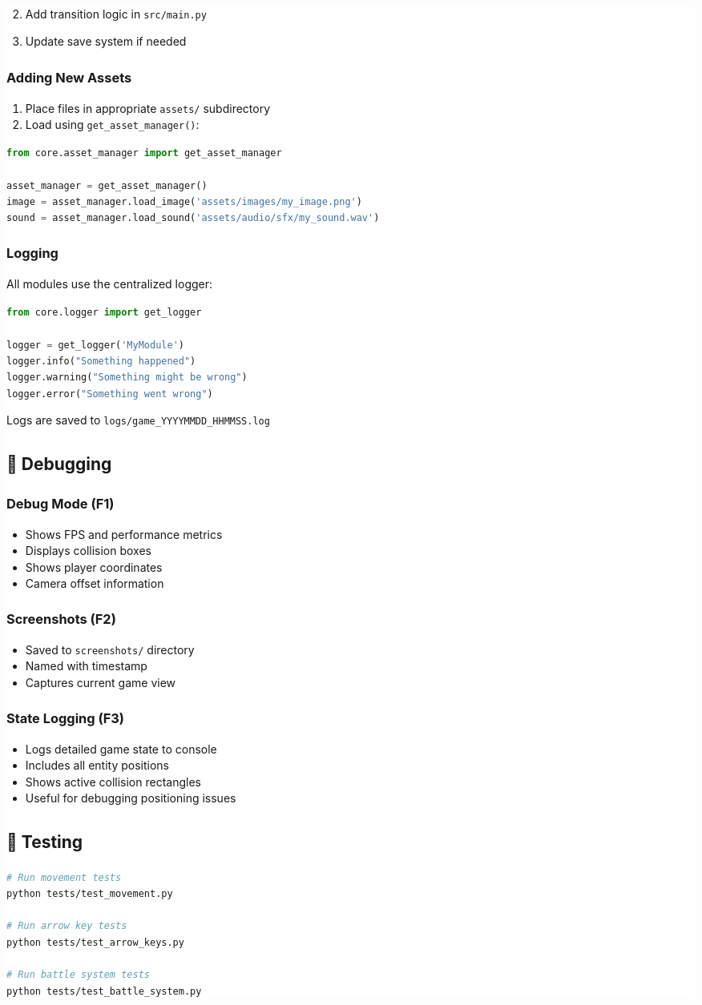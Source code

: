 2. Add transition logic in `src/main.py`

3. Update save system if needed

### Adding New Assets

1. Place files in appropriate `assets/` subdirectory
2. Load using `get_asset_manager()`:
```python
from core.asset_manager import get_asset_manager

asset_manager = get_asset_manager()
image = asset_manager.load_image('assets/images/my_image.png')
sound = asset_manager.load_sound('assets/audio/sfx/my_sound.wav')
```

### Logging

All modules use the centralized logger:
```python
from core.logger import get_logger

logger = get_logger('MyModule')
logger.info("Something happened")
logger.warning("Something might be wrong")
logger.error("Something went wrong")
```

Logs are saved to `logs/game_YYYYMMDD_HHMMSS.log`

## 🐛 Debugging

### Debug Mode (F1)
- Shows FPS and performance metrics
- Displays collision boxes
- Shows player coordinates
- Camera offset information

### Screenshots (F2)
- Saved to `screenshots/` directory
- Named with timestamp
- Captures current game view

### State Logging (F3)
- Logs detailed game state to console
- Includes all entity positions
- Shows active collision rectangles
- Useful for debugging positioning issues

## 🧪 Testing

```bash
# Run movement tests
python tests/test_movement.py

# Run arrow key tests
python tests/test_arrow_keys.py

# Run battle system tests
python tests/test_battle_system.py
```
